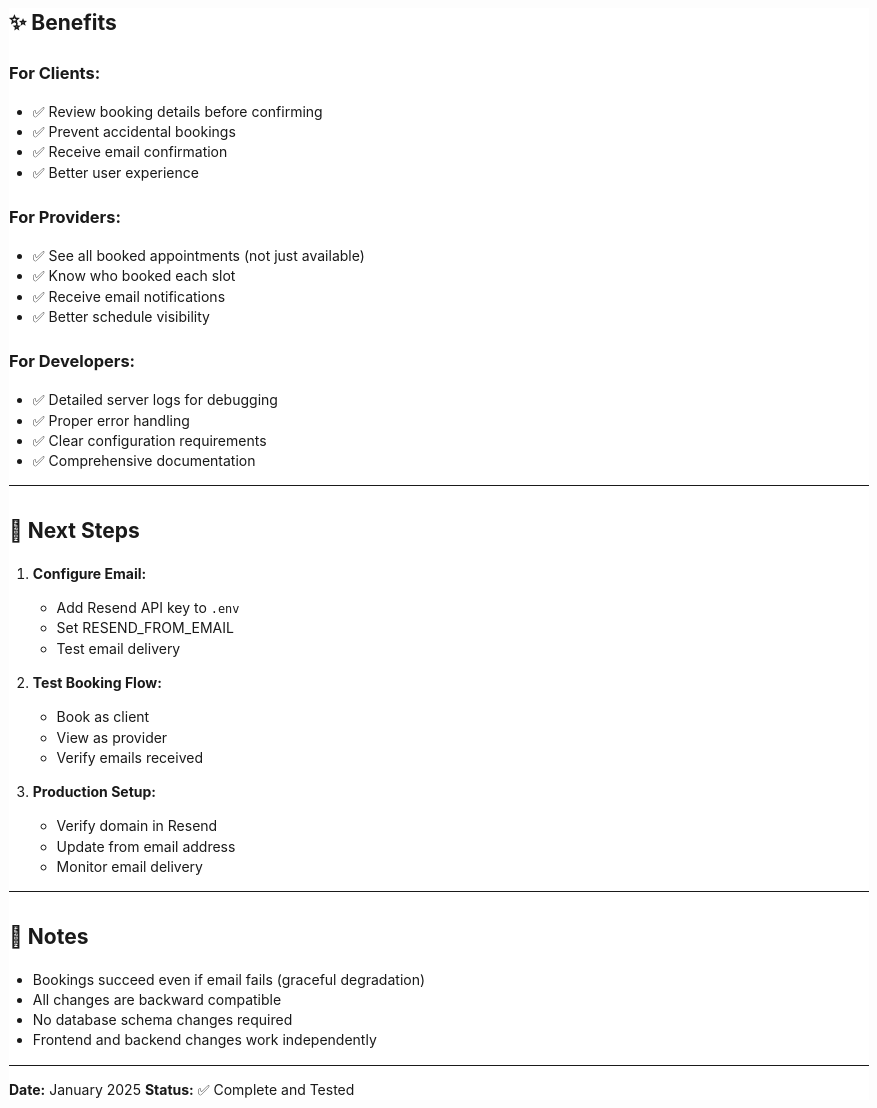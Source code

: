 
## ✨ Benefits

### For Clients:
- ✅ Review booking details before confirming
- ✅ Prevent accidental bookings
- ✅ Receive email confirmation
- ✅ Better user experience

### For Providers:
- ✅ See all booked appointments (not just available)
- ✅ Know who booked each slot
- ✅ Receive email notifications
- ✅ Better schedule visibility

### For Developers:
- ✅ Detailed server logs for debugging
- ✅ Proper error handling
- ✅ Clear configuration requirements
- ✅ Comprehensive documentation

---

## 🚀 Next Steps

1. **Configure Email:**
   - Add Resend API key to `.env`
   - Set RESEND_FROM_EMAIL
   - Test email delivery

2. **Test Booking Flow:**
   - Book as client
   - View as provider
   - Verify emails received

3. **Production Setup:**
   - Verify domain in Resend
   - Update from email address
   - Monitor email delivery

---

## 📝 Notes

- Bookings succeed even if email fails (graceful degradation)
- All changes are backward compatible
- No database schema changes required
- Frontend and backend changes work independently

---

**Date:** January 2025
**Status:** ✅ Complete and Tested


